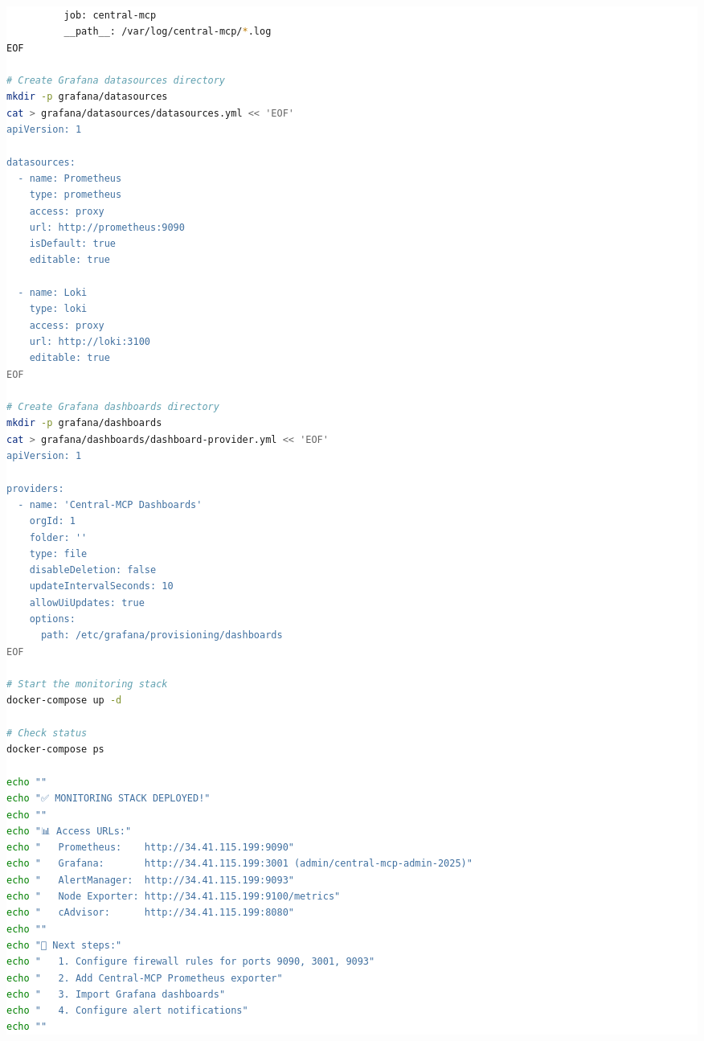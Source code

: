 ```bash
          job: central-mcp
          __path__: /var/log/central-mcp/*.log
EOF

# Create Grafana datasources directory
mkdir -p grafana/datasources
cat > grafana/datasources/datasources.yml << 'EOF'
apiVersion: 1

datasources:
  - name: Prometheus
    type: prometheus
    access: proxy
    url: http://prometheus:9090
    isDefault: true
    editable: true

  - name: Loki
    type: loki
    access: proxy
    url: http://loki:3100
    editable: true
EOF

# Create Grafana dashboards directory
mkdir -p grafana/dashboards
cat > grafana/dashboards/dashboard-provider.yml << 'EOF'
apiVersion: 1

providers:
  - name: 'Central-MCP Dashboards'
    orgId: 1
    folder: ''
    type: file
    disableDeletion: false
    updateIntervalSeconds: 10
    allowUiUpdates: true
    options:
      path: /etc/grafana/provisioning/dashboards
EOF

# Start the monitoring stack
docker-compose up -d

# Check status
docker-compose ps

echo ""
echo "✅ MONITORING STACK DEPLOYED!"
echo ""
echo "📊 Access URLs:"
echo "   Prometheus:    http://34.41.115.199:9090"
echo "   Grafana:       http://34.41.115.199:3001 (admin/central-mcp-admin-2025)"
echo "   AlertManager:  http://34.41.115.199:9093"
echo "   Node Exporter: http://34.41.115.199:9100/metrics"
echo "   cAdvisor:      http://34.41.115.199:8080"
echo ""
echo "🔧 Next steps:"
echo "   1. Configure firewall rules for ports 9090, 3001, 9093"
echo "   2. Add Central-MCP Prometheus exporter"
echo "   3. Import Grafana dashboards"
echo "   4. Configure alert notifications"
echo ""
```
